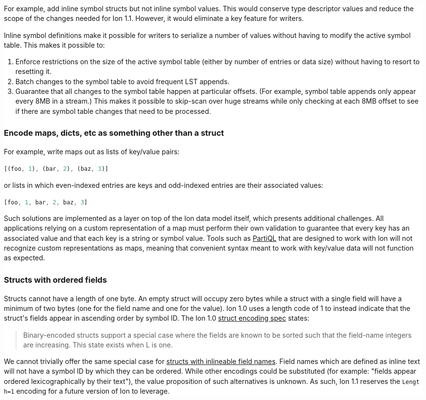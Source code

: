 For example, add inline symbol structs but not inline symbol values. This would conserve type
descriptor values and reduce the scope of the changes needed for Ion 1.1. However, it would
eliminate a key feature for writers.

Inline symbol definitions make it possible for writers to serialize a number of values without
having to modify the active symbol table. This makes it possible to:
1. Enforce restrictions on the size of the active symbol table (either by number of entries or data
size) without having to resort to resetting it.
2. Batch changes to the symbol table to avoid frequent LST appends.
3. Guarantee that all changes to the symbol table happen at particular offsets. (For example,
symbol table appends only appear every 8MB in a stream.) This makes it possible to skip-scan
over huge streams while only checking at each 8MB offset to see if there are symbol table changes
that need to be processed.

### Encode maps, dicts, etc as something other than a struct

For example, write maps out as lists of key/value pairs:

```js
[(foo, 1), (bar, 2), (baz, 3)]
```

or lists in which even-indexed entries are keys and odd-indexed entries are their associated
values:

```js
[foo, 1, bar, 2, baz, 3]
```

Such solutions are implemented as a layer on top of the Ion data model itself, which presents
additional challenges. All applications relying on a custom representation of a map must perform
their own validation to guarantee that every key has an associated value and that each key is a
string or symbol value. Tools such as [PartiQL](https://partiql.org/) that are designed to work with
Ion will not recognize custom representations as maps, meaning that convenient syntax meant to work
with key/value data will not function as expected.

### Structs with ordered fields

Structs cannot have a length of one byte. An empty struct will occupy zero bytes while a struct with
a single field will have a minimum of two bytes (one for the field name and one for the value). Ion
1.0 uses a length code of 1 to instead indicate that the struct's fields appear in ascending order
by symbol ID. The Ion 1.0 [struct encoding spec](amzn.github.io/ion-docs/docs/binary.html#13-struct)
states:

> Binary-encoded structs support a special case where the fields are known to be sorted such that
> the field-name integers are increasing. This state exists when L is one.

We cannot trivially offer the same special case for [structs with inlineable field
names](#0xf4-structs-with-inlineable-field-names). Field names which are defined as inline text will
not have a symbol ID by which they can be ordered. While other encodings could be substituted (for
example: "fields appear ordered lexicographically by their text"), the value proposition of such
alternatives is unknown. As such, Ion 1.1 reserves the `Length=1` encoding for a future version of
Ion to leverage.
